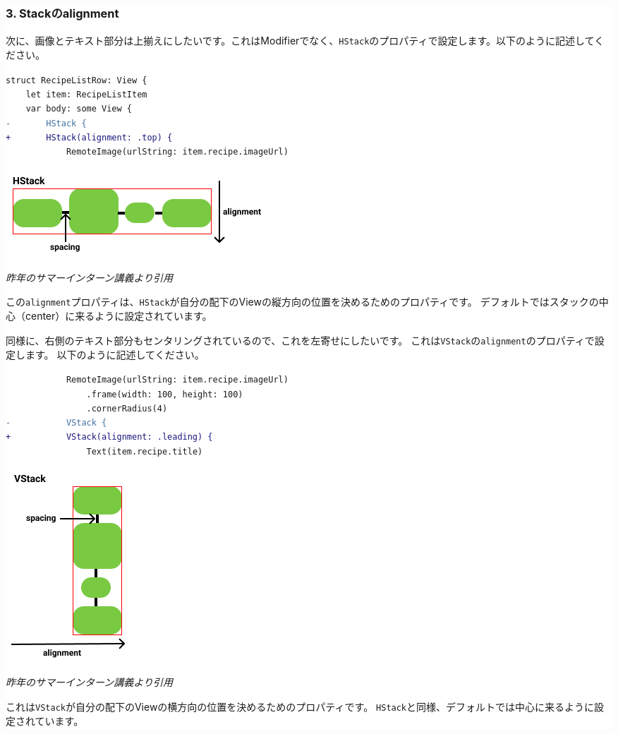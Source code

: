 ### 3. Stackのalignment
次に、画像とテキスト部分は上揃えにしたいです。これはModifierでなく、`HStack`のプロパティで設定します。以下のように記述してください。

```diff
struct RecipeListRow: View {
    let item: RecipeListItem
    var body: some View {
-       HStack {
+       HStack(alignment: .top) {
            RemoteImage(urlString: item.recipe.imageUrl)
```

<img src="images/chapter_02/12_hstack_2021_summer_intern.png" />

*昨年のサマーインターン講義より引用*

この`alignment`プロパティは、`HStack`が自分の配下のViewの縦方向の位置を決めるためのプロパティです。 デフォルトではスタックの中心（center）に来るように設定されています。

同様に、右側のテキスト部分もセンタリングされているので、これを左寄せにしたいです。 これは`VStack`の`alignment`のプロパティで設定します。 以下のように記述してください。

```diff
            RemoteImage(urlString: item.recipe.imageUrl)
                .frame(width: 100, height: 100)
                .cornerRadius(4)
-           VStack {
+           VStack(alignment: .leading) {
                Text(item.recipe.title)
```

<img src="images/chapter_02/13_vstack_2021_summer_intern.png" />

*昨年のサマーインターン講義より引用*

これは`VStack`が自分の配下のViewの横方向の位置を決めるためのプロパティです。 `HStack`と同様、デフォルトでは中心に来るように設定されています。
